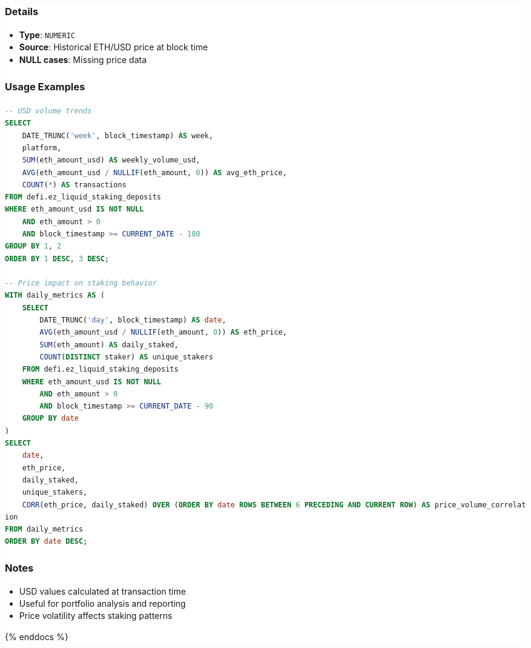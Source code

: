 ### Details
- **Type**: `NUMERIC`
- **Source**: Historical ETH/USD price at block time
- **NULL cases**: Missing price data

### Usage Examples
```sql
-- USD volume trends
SELECT 
    DATE_TRUNC('week', block_timestamp) AS week,
    platform,
    SUM(eth_amount_usd) AS weekly_volume_usd,
    AVG(eth_amount_usd / NULLIF(eth_amount, 0)) AS avg_eth_price,
    COUNT(*) AS transactions
FROM defi.ez_liquid_staking_deposits
WHERE eth_amount_usd IS NOT NULL
    AND eth_amount > 0
    AND block_timestamp >= CURRENT_DATE - 180
GROUP BY 1, 2
ORDER BY 1 DESC, 3 DESC;

-- Price impact on staking behavior
WITH daily_metrics AS (
    SELECT 
        DATE_TRUNC('day', block_timestamp) AS date,
        AVG(eth_amount_usd / NULLIF(eth_amount, 0)) AS eth_price,
        SUM(eth_amount) AS daily_staked,
        COUNT(DISTINCT staker) AS unique_stakers
    FROM defi.ez_liquid_staking_deposits
    WHERE eth_amount_usd IS NOT NULL
        AND eth_amount > 0
        AND block_timestamp >= CURRENT_DATE - 90
    GROUP BY date
)
SELECT 
    date,
    eth_price,
    daily_staked,
    unique_stakers,
    CORR(eth_price, daily_staked) OVER (ORDER BY date ROWS BETWEEN 6 PRECEDING AND CURRENT ROW) AS price_volume_correlation
FROM daily_metrics
ORDER BY date DESC;
```

### Notes
- USD values calculated at transaction time
- Useful for portfolio analysis and reporting
- Price volatility affects staking patterns

{% enddocs %}
